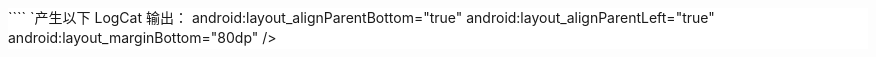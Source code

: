 ````  `产生以下 LogCat 输出：
    android:layout_alignParentBottom="true"
    android:layout_alignParentLeft="true"
    android:layout_marginBottom="80dp" />

<Spinner
    android:id="@+id/s_gametime"
    android:layout_width="wrap_content"
    android:layout_height="wrap_content"
    android:layout_alignBaseline="@+id/s_answertime"
    android:layout_alignBottom="@+id/s_answertime"
    android:layout_centerHorizontal="true" />

<Spinner
    android:id="@+id/s_mistakenumber"
    android:layout_width="wrap_content"
    android:layout_height="wrap_content"
    android:layout_alignParentBottom="true"
    android:layout_alignParentRight="true"
    android:layout_marginBottom="80dp" />

<TextView
    android:id="@+id/textView4"
    android:layout_width="wrap_content"
    android:layout_height="wrap_content"
    android:layout_below="@+id/ck_t2"
    android:layout_marginRight="18dp"
    android:layout_marginTop="17dp"
    android:gravity="center_vertical|center_horizontal"
    android:text="Choose your opponets race(s) and your race(s)"
    android:textSize="30dp" />

<TextView
    android:id="@+id/textView1"
    android:layout_width="wrap_content"
    android:layout_height="wrap_content"
    android:layout_alignParentLeft="true"
    android:layout_below="@+id/s_gametime"
    android:gravity="center_vertical|center_horizontal"
    android:text="Answer Time"
    android:textSize="15dp" />

<TextView
    android:id="@+id/textView2"
    android:layout_width="wrap_content"
    android:layout_height="wrap_content"
    android:layout_alignBaseline="@+id/textView1"
    android:layout_alignBottom="@+id/textView1"
    android:layout_alignParentRight="true"
    android:gravity="center_vertical|center_horizontal"
    android:text="Mistakes \nAllowed"
    android:textSize="15dp" />

<TextView
    android:id="@+id/textView3"
    android:layout_width="wrap_content"
    android:layout_height="wrap_content"
    android:layout_below="@+id/s_gametime"
    android:layout_centerHorizontal="true"
    android:gravity="center_vertical|center_horizontal"
    android:text="Game Length"
    android:textSize="15dp" /> 
```

````